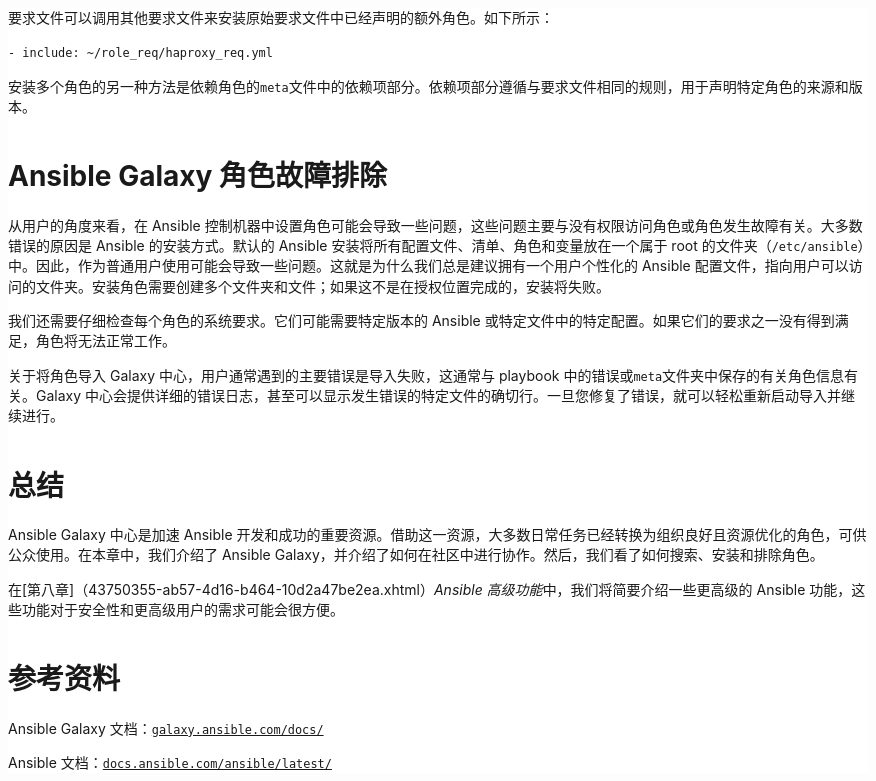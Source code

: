要求文件可以调用其他要求文件来安装原始要求文件中已经声明的额外角色。如下所示：

```
- include: ~/role_req/haproxy_req.yml
```

安装多个角色的另一种方法是依赖角色的`meta`文件中的依赖项部分。依赖项部分遵循与要求文件相同的规则，用于声明特定角色的来源和版本。

# Ansible Galaxy 角色故障排除

从用户的角度来看，在 Ansible 控制机器中设置角色可能会导致一些问题，这些问题主要与没有权限访问角色或角色发生故障有关。大多数错误的原因是 Ansible 的安装方式。默认的 Ansible 安装将所有配置文件、清单、角色和变量放在一个属于 root 的文件夹（`/etc/ansible`）中。因此，作为普通用户使用可能会导致一些问题。这就是为什么我们总是建议拥有一个用户个性化的 Ansible 配置文件，指向用户可以访问的文件夹。安装角色需要创建多个文件夹和文件；如果这不是在授权位置完成的，安装将失败。

我们还需要仔细检查每个角色的系统要求。它们可能需要特定版本的 Ansible 或特定文件中的特定配置。如果它们的要求之一没有得到满足，角色将无法正常工作。

关于将角色导入 Galaxy 中心，用户通常遇到的主要错误是导入失败，这通常与 playbook 中的错误或`meta`文件夹中保存的有关角色信息有关。Galaxy 中心会提供详细的错误日志，甚至可以显示发生错误的特定文件的确切行。一旦您修复了错误，就可以轻松重新启动导入并继续进行。

# 总结

Ansible Galaxy 中心是加速 Ansible 开发和成功的重要资源。借助这一资源，大多数日常任务已经转换为组织良好且资源优化的角色，可供公众使用。在本章中，我们介绍了 Ansible Galaxy，并介绍了如何在社区中进行协作。然后，我们看了如何搜索、安装和排除角色。

在[第八章]（43750355-ab57-4d16-b464-10d2a47be2ea.xhtml）*Ansible 高级功能*中，我们将简要介绍一些更高级的 Ansible 功能，这些功能对于安全性和更高级用户的需求可能会很方便。

# 参考资料

Ansible Galaxy 文档：[`galaxy.ansible.com/docs/`](https://galaxy.ansible.com/docs/)

Ansible 文档：[`docs.ansible.com/ansible/latest/`](https://docs.ansible.com/ansible/latest/)
